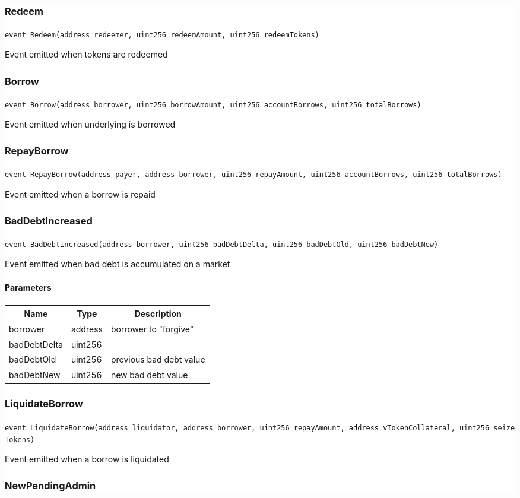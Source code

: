 ### Redeem

```solidity
event Redeem(address redeemer, uint256 redeemAmount, uint256 redeemTokens)
```

Event emitted when tokens are redeemed

### Borrow

```solidity
event Borrow(address borrower, uint256 borrowAmount, uint256 accountBorrows, uint256 totalBorrows)
```

Event emitted when underlying is borrowed

### RepayBorrow

```solidity
event RepayBorrow(address payer, address borrower, uint256 repayAmount, uint256 accountBorrows, uint256 totalBorrows)
```

Event emitted when a borrow is repaid

### BadDebtIncreased

```solidity
event BadDebtIncreased(address borrower, uint256 badDebtDelta, uint256 badDebtOld, uint256 badDebtNew)
```

Event emitted when bad debt is accumulated on a market

#### Parameters

| Name | Type | Description |
| ---- | ---- | ----------- |
| borrower | address | borrower to "forgive" |
| badDebtDelta | uint256 |  |
| badDebtOld | uint256 | previous bad debt value |
| badDebtNew | uint256 | new bad debt value |

### LiquidateBorrow

```solidity
event LiquidateBorrow(address liquidator, address borrower, uint256 repayAmount, address vTokenCollateral, uint256 seizeTokens)
```

Event emitted when a borrow is liquidated

### NewPendingAdmin
